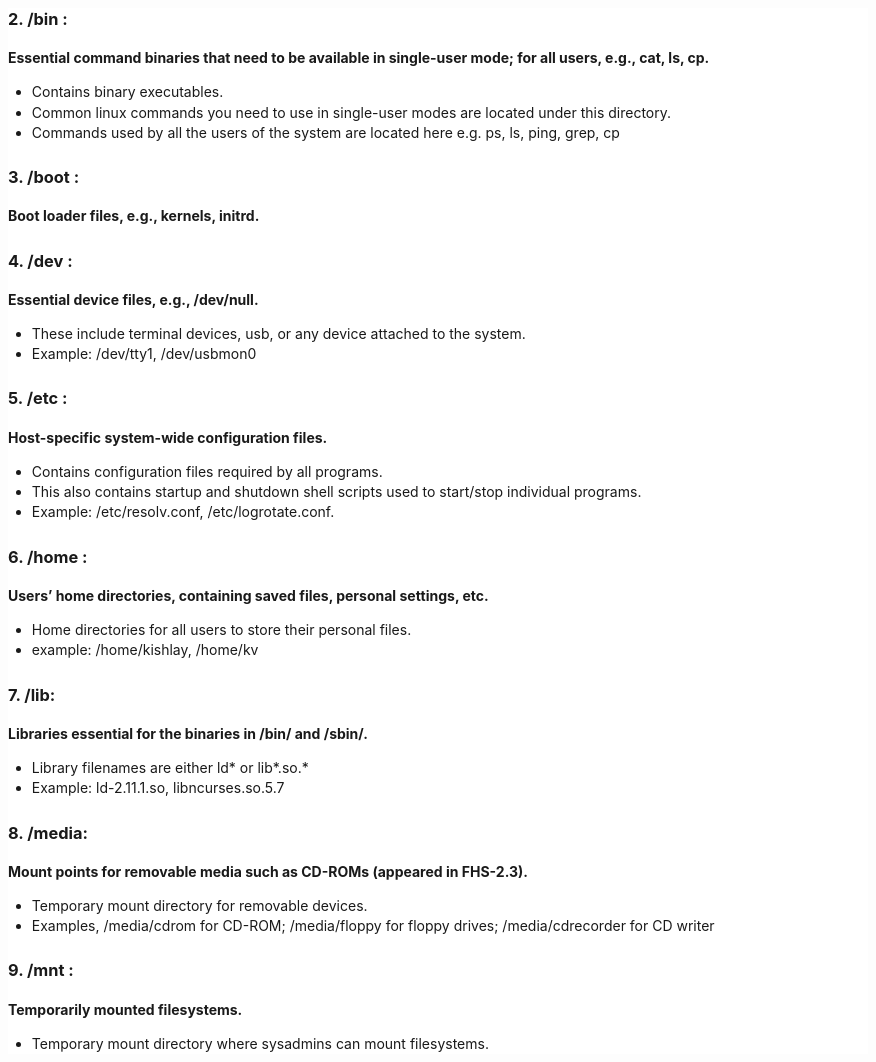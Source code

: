 ### 2. /bin :

**Essential command binaries that need to be available in single-user mode; for all users, e.g., cat, ls, cp.**

* Contains binary executables.
* Common linux commands you need to use in single-user modes are located under this directory.
* Commands used by all the users of the system are located here e.g. ps, ls, ping, grep, cp

### 3. /boot :

**Boot loader files, e.g., kernels, initrd.**

### 4. /dev :

**Essential device files, e.g., /dev/null.**

* These include terminal devices, usb, or any device attached to the system.
* Example: /dev/tty1, /dev/usbmon0

### 5. /etc :

**Host-specific system-wide configuration files.**

* Contains configuration files required by all programs.
* This also contains startup and shutdown shell scripts used to start/stop individual programs.
* Example: /etc/resolv.conf, /etc/logrotate.conf.

### 6. /home :

**Users’ home directories, containing saved files, personal settings, etc.**

* Home directories for all users to store their personal files.
* example: /home/kishlay, /home/kv

### 7. /lib:

**Libraries essential for the binaries in /bin/ and /sbin/.**

* Library filenames are either ld* or lib*.so.*
* Example: ld-2.11.1.so, libncurses.so.5.7

### 8. /media:

**Mount points for removable media such as CD-ROMs (appeared in FHS-2.3).**

* Temporary mount directory for removable devices.
* Examples, /media/cdrom for CD-ROM; /media/floppy for floppy drives; /media/cdrecorder for CD writer

### 9. /mnt :

**Temporarily mounted filesystems.**

* Temporary mount directory where sysadmins can mount filesystems.
